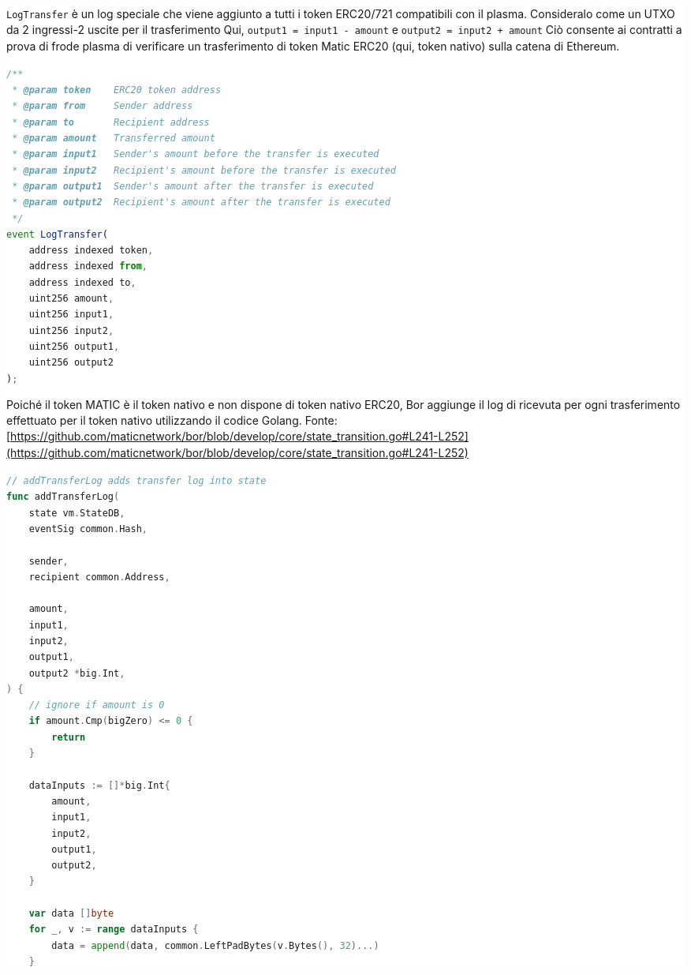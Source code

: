 `LogTransfer` è un log speciale che viene aggiunto a tutti i token ERC20/721 compatibili con il plasma. Consideralo come un UTXO da 2 ingressi-2 uscite per il trasferimento Qui, `output1 = input1 - amount` e `output2 = input2 + amount`  Ciò consente ai contratti a prova di frode plasma di verificare un trasferimento di token Matic ERC20 (qui, token nativo) sulla catena di Ethereum.

```jsx
/**
 * @param token    ERC20 token address
 * @param from     Sender address
 * @param to       Recipient address
 * @param amount   Transferred amount
 * @param input1   Sender's amount before the transfer is executed
 * @param input2   Recipient's amount before the transfer is executed
 * @param output1  Sender's amount after the transfer is executed
 * @param output2  Recipient's amount after the transfer is executed
 */
event LogTransfer(
    address indexed token,
    address indexed from,
    address indexed to,
    uint256 amount,
    uint256 input1,
    uint256 input2,
    uint256 output1,
    uint256 output2
);
```

Poiché il token MATIC è il token nativo e non dispone di token nativo ERC20, Bor aggiunge il log di ricevuta per ogni trasferimento effettuato per il token nativo utilizzando il codice Golang. Fonte: [https://github.com/maticnetwork/bor/blob/develop/core/state_transition.go#L241-L252](https://github.com/maticnetwork/bor/blob/develop/core/state_transition.go#L241-L252)

```go
// addTransferLog adds transfer log into state
func addTransferLog(
	state vm.StateDB,
	eventSig common.Hash,

	sender,
	recipient common.Address,

	amount,
	input1,
	input2,
	output1,
	output2 *big.Int,
) {
	// ignore if amount is 0
	if amount.Cmp(bigZero) <= 0 {
		return
	}

	dataInputs := []*big.Int{
		amount,
		input1,
		input2,
		output1,
		output2,
	}

	var data []byte
	for _, v := range dataInputs {
		data = append(data, common.LeftPadBytes(v.Bytes(), 32)...)
	}
```